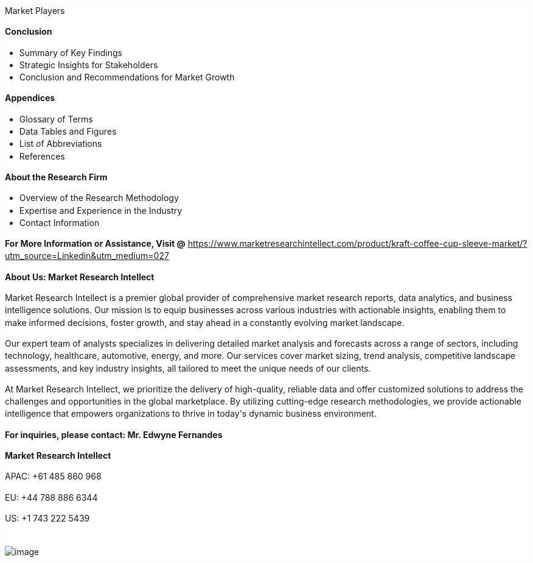 Market Players</li></ul><p><strong>Conclusion</strong></p><ul><li>Summary of Key Findings</li><li>Strategic Insights for Stakeholders</li><li>Conclusion and Recommendations for Market Growth</li></ul><p><strong>Appendices</strong></p><ul><li>Glossary of Terms</li><li>Data Tables and Figures</li><li>List of Abbreviations</li><li>References</li></ul><p><strong>About the Research Firm</strong></p><ul><li>Overview of the Research Methodology</li><li>Expertise and Experience in the Industry</li><li>Contact Information</li></ul></div><div class="article-main__content" data-test-id="publishing-text-block"><p><span class="font-[700]"><strong>For More Information or Assistance, Visit @</strong>&nbsp;<a href="https://www.marketresearchintellect.com/product/kraft-coffee-cup-sleeve-market/?utm_source=Linkedin&utm_medium=027">https://www.marketresearchintellect.com/product/kraft-coffee-cup-sleeve-market/?utm_source=Linkedin&utm_medium=027</a></span></p><p><strong>About Us: Market Research Intellect</strong></p><p>Market Research Intellect is a premier global provider of comprehensive market research reports, data analytics, and business intelligence solutions. Our mission is to equip businesses across various industries with actionable insights, enabling them to make informed decisions, foster growth, and stay ahead in a constantly evolving market landscape.</p><p>Our expert team of analysts specializes in delivering detailed market analysis and forecasts across a range of sectors, including technology, healthcare, automotive, energy, and more. Our services cover market sizing, trend analysis, competitive landscape assessments, and key industry insights, all tailored to meet the unique needs of our clients.</p><p>At Market Research Intellect, we prioritize the delivery of high-quality, reliable data and offer customized solutions to address the challenges and opportunities in the global marketplace. By utilizing cutting-edge research methodologies, we provide actionable intelligence that empowers organizations to thrive in today's dynamic business environment.</p><p><strong>For inquiries, please contact: Mr. Edwyne Fernandes</strong></p><p><strong>Market Research Intellect</strong></p><p>APAC: +61 485 860 968</p><p>EU: +44 788 886 6344</p><p>US: +1 743 222 5439</p></div><div class="article-main__content" data-test-id="publishing-text-block">&nbsp;</div>
![image](https://github.com/user-attachments/assets/0f7b3792-01bd-4301-a096-c5e9b521f852)
